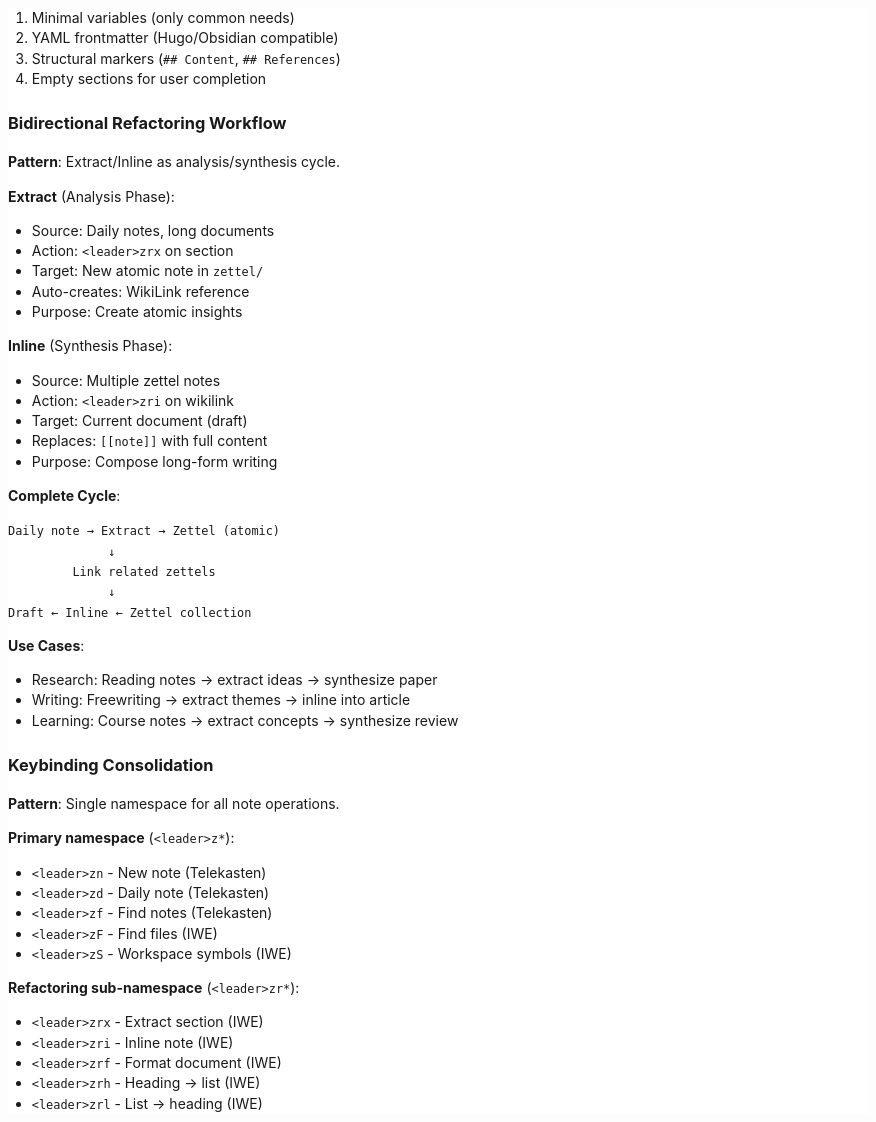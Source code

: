 1. Minimal variables (only common needs)
2. YAML frontmatter (Hugo/Obsidian compatible)
3. Structural markers (`## Content`, `## References`)
4. Empty sections for user completion

### Bidirectional Refactoring Workflow

**Pattern**: Extract/Inline as analysis/synthesis cycle.

**Extract** (Analysis Phase):

- Source: Daily notes, long documents
- Action: `<leader>zrx` on section
- Target: New atomic note in `zettel/`
- Auto-creates: WikiLink reference
- Purpose: Create atomic insights

**Inline** (Synthesis Phase):

- Source: Multiple zettel notes
- Action: `<leader>zri` on wikilink
- Target: Current document (draft)
- Replaces: `[[note]]` with full content
- Purpose: Compose long-form writing

**Complete Cycle**:

```
Daily note → Extract → Zettel (atomic)
              ↓
         Link related zettels
              ↓
Draft ← Inline ← Zettel collection
```

**Use Cases**:

- Research: Reading notes → extract ideas → synthesize paper
- Writing: Freewriting → extract themes → inline into article
- Learning: Course notes → extract concepts → synthesize review

### Keybinding Consolidation

**Pattern**: Single namespace for all note operations.

**Primary namespace** (`<leader>z*`):

- `<leader>zn` - New note (Telekasten)
- `<leader>zd` - Daily note (Telekasten)
- `<leader>zf` - Find notes (Telekasten)
- `<leader>zF` - Find files (IWE)
- `<leader>zS` - Workspace symbols (IWE)

**Refactoring sub-namespace** (`<leader>zr*`):

- `<leader>zrx` - Extract section (IWE)
- `<leader>zri` - Inline note (IWE)
- `<leader>zrf` - Format document (IWE)
- `<leader>zrh` - Heading → list (IWE)
- `<leader>zrl` - List → heading (IWE)
